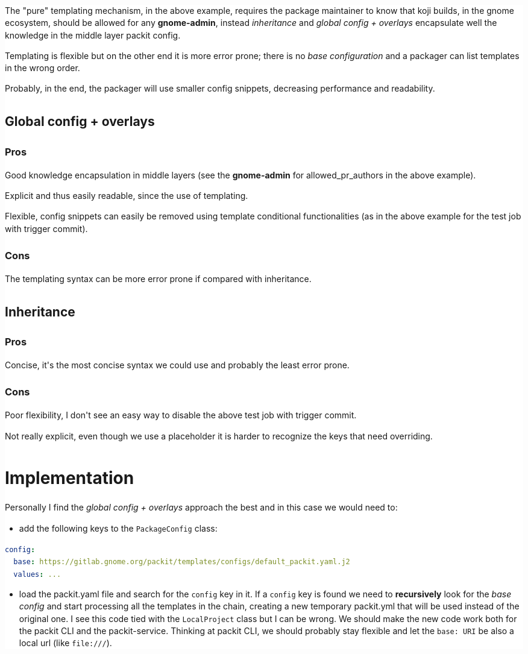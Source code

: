 The "pure" templating mechanism, in the above example, requires the package maintainer to know that koji builds, in the gnome ecosystem, should be allowed for any **gnome-admin**, instead _inheritance_ and _global config + overlays_ encapsulate well the knowledge in the middle layer packit config.

Templating is flexible but on the other end it is more error prone; there is no _base configuration_ and a packager can list templates in the wrong order.

Probably, in the end, the packager will use smaller config snippets, decreasing performance and readability.

## Global config + overlays

### Pros

Good knowledge encapsulation in middle layers (see the **gnome-admin** for allowed_pr_authors in the above example).

Explicit and thus easily readable, since the use of templating.

Flexible, config snippets can easily be removed using template conditional functionalities (as in the above example for the test job with trigger commit).

### Cons

The templating syntax can be more error prone if compared with inheritance.

## Inheritance

### Pros

Concise, it's the most concise syntax we could use and probably the least error prone.

### Cons

Poor flexibility, I don't see an easy way to disable the above test job with trigger commit.

Not really explicit, even though we use a placeholder it is harder to recognize the keys that need overriding.

# Implementation

Personally I find the _global config + overlays_ approach the best and in this case we would need to:

- add the following keys to the `PackageConfig` class:

```yml
config:
  base: https://gitlab.gnome.org/packit/templates/configs/default_packit.yaml.j2
  values: ...
```

- load the packit.yaml file and search for the `config` key in it. If a `config` key is found we need to **recursively** look for the _base config_ and start processing all the templates in the chain, creating a new temporary packit.yml that will be used instead of the original one.
  I see this code tied with the `LocalProject` class but I can be wrong.
  We should make the new code work both for the packit CLI and the packit-service. Thinking at packit CLI, we should probably stay flexible and let the `base: URI` be also a local url (like `file:///`).
